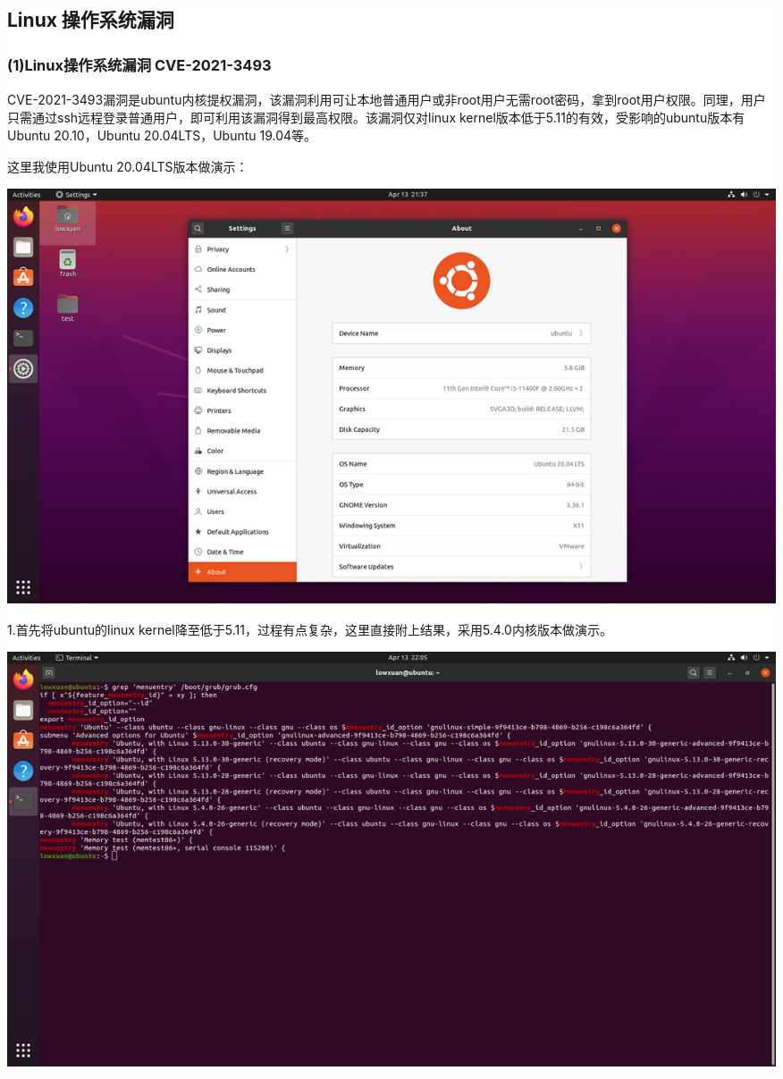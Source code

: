 ## Linux  操作系统漏洞

### (1)Linux操作系统漏洞 CVE-2021-3493

CVE-2021-3493漏洞是ubuntu内核提权漏洞，该漏洞利用可让本地普通用户或非root用户无需root密码，拿到root用户权限。同理，用户只需通过ssh远程登录普通用户，即可利用该漏洞得到最高权限。该漏洞仅对linux kernel版本低于5.11的有效，受影响的ubuntu版本有Ubuntu 20.10，Ubuntu 20.04LTS，Ubuntu 19.04等。

这里我使用Ubuntu 20.04LTS版本做演示：

<img src="_media/linux/1.png" />

1.首先将ubuntu的linux kernel降至低于5.11，过程有点复杂，这里直接附上结果，采用5.4.0内核版本做演示。

<img src="_media/linux/2.png" />
